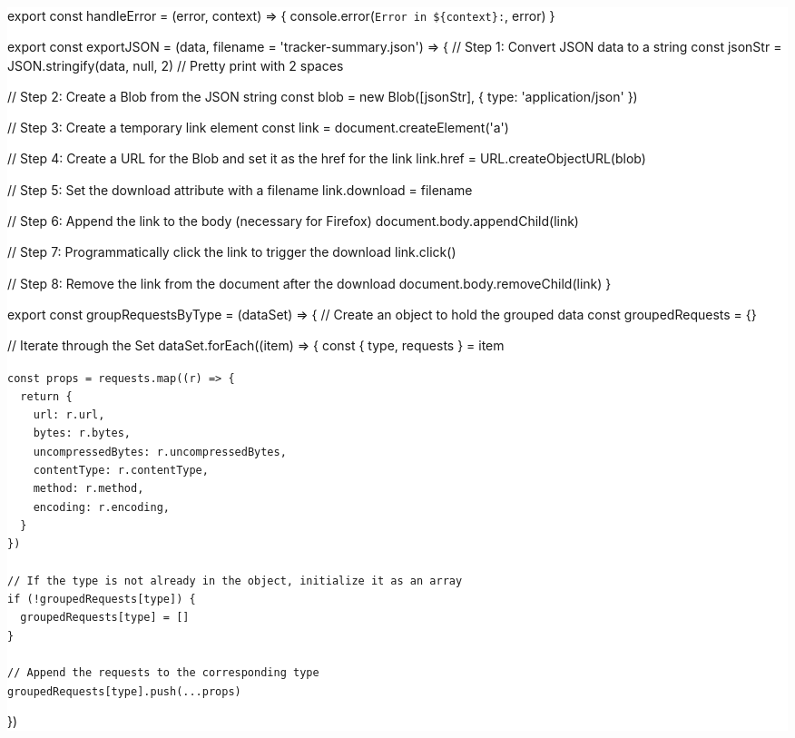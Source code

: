 export const handleError = (error, context) => {
  console.error(`Error in ${context}:`, error)
}

export const exportJSON = (data, filename = 'tracker-summary.json') => {
  // Step 1: Convert JSON data to a string
  const jsonStr = JSON.stringify(data, null, 2) // Pretty print with 2 spaces

  // Step 2: Create a Blob from the JSON string
  const blob = new Blob([jsonStr], { type: 'application/json' })

  // Step 3: Create a temporary link element
  const link = document.createElement('a')

  // Step 4: Create a URL for the Blob and set it as the href for the link
  link.href = URL.createObjectURL(blob)

  // Step 5: Set the download attribute with a filename
  link.download = filename

  // Step 6: Append the link to the body (necessary for Firefox)
  document.body.appendChild(link)

  // Step 7: Programmatically click the link to trigger the download
  link.click()

  // Step 8: Remove the link from the document after the download
  document.body.removeChild(link)
}

export const groupRequestsByType = (dataSet) => {
  // Create an object to hold the grouped data
  const groupedRequests = {}

  // Iterate through the Set
  dataSet.forEach((item) => {
    const { type, requests } = item

    const props = requests.map((r) => {
      return {
        url: r.url,
        bytes: r.bytes,
        uncompressedBytes: r.uncompressedBytes,
        contentType: r.contentType,
        method: r.method,
        encoding: r.encoding,
      }
    })

    // If the type is not already in the object, initialize it as an array
    if (!groupedRequests[type]) {
      groupedRequests[type] = []
    }

    // Append the requests to the corresponding type
    groupedRequests[type].push(...props)
  })
